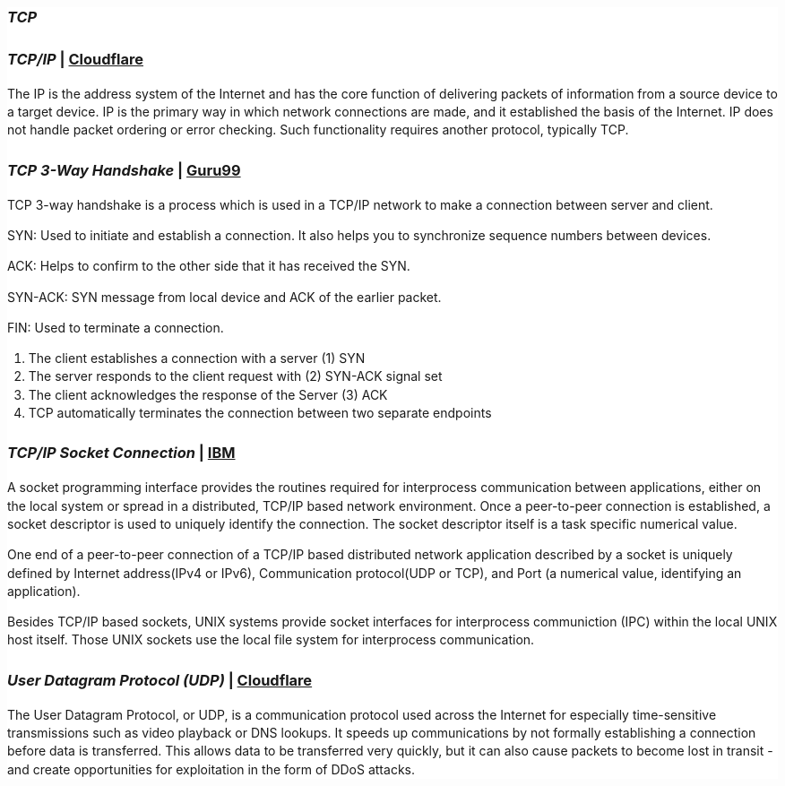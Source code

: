 ### _TCP_

### _TCP/IP_ | [Cloudflare](https://www.cloudflare.com/learning/ddos/glossary/tcp-ip/)

The IP is the address system of the Internet and has the core function of delivering packets of information from a source device to a target device. IP is the primary way in which network connections are made, and it established the basis of the Internet. IP does not handle packet ordering or error checking. Such functionality requires another protocol, typically TCP.

### _TCP 3-Way Handshake_ | [Guru99](https://www.guru99.com/tcp-3-way-handshake.html)

TCP 3-way handshake is a process which is used in a TCP/IP network to make a connection between server and client.

SYN: Used to initiate and establish a connection. It also helps you to synchronize sequence numbers between devices.

ACK: Helps to confirm to the other side that it has received the SYN.

SYN-ACK: SYN message from local device and ACK of the earlier packet.

FIN: Used to terminate a connection.

1. The client establishes a connection with a server (1) SYN
2. The server responds to the client request with (2) SYN-ACK signal set
3. The client acknowledges the response of the Server (3) ACK
4. TCP automatically terminates the connection between two separate endpoints

### _TCP/IP Socket Connection_ | [IBM](https://www.ibm.com/docs/en/zvse/6.2?topic=SSB27H_6.2.0/fa2ti_what_is_socket_connection.htm)

A socket programming interface provides the routines required for interprocess communication between applications, either on the local system or spread in a distributed, TCP/IP based network environment. Once a peer-to-peer connection is established, a socket descriptor is used to uniquely identify the connection. The socket descriptor itself is a task specific numerical value.

One end of a peer-to-peer connection of a TCP/IP based distributed network application described by a socket is uniquely defined by Internet address(IPv4 or IPv6), Communication protocol(UDP or TCP), and Port (a numerical value, identifying an application).

Besides TCP/IP based sockets, UNIX systems provide socket interfaces for interprocess communiction (IPC) within the local UNIX host itself. Those UNIX sockets use the local file system for interprocess communication.

### _User Datagram Protocol (UDP)_ | [Cloudflare](https://www.cloudflare.com/learning/ddos/glossary/user-datagram-protocol-udp/)

The User Datagram Protocol, or UDP, is a communication protocol used across the Internet for especially time-sensitive transmissions such as video playback or DNS lookups. It speeds up communications by not formally establishing a connection before data is transferred. This allows data to be transferred very quickly, but it can also cause packets to become lost in transit - and create opportunities for exploitation in the form of DDoS attacks.
